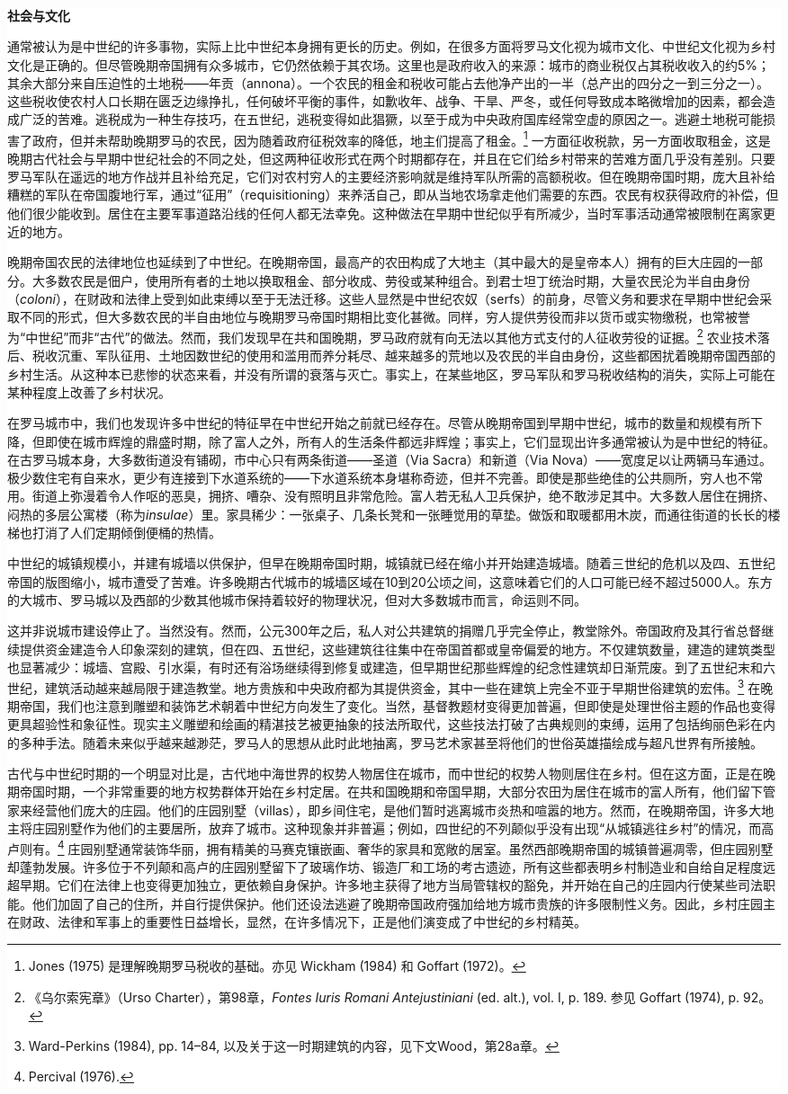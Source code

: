   

[^4]: Gibbon, ed. Bury (1909–14).

[^5]: Mommsen (1887), (1899), and (1909).

[^6]: Bury (1923).

[^7]: Rostovtzeff (1957).

[^8]: Jones (1964) is fundamental. From among his many other studies see Jones (1975).

[^9]: Carcopino (1940).

[^10]: Brown (1971).

[^11]: 对于罗马庄园中“中世纪”特征的细致研究，见 Percival (1969)。

  

**社会与文化**

  

通常被认为是中世纪的许多事物，实际上比中世纪本身拥有更长的历史。例如，在很多方面将罗马文化视为城市文化、中世纪文化视为乡村文化是正确的。但尽管晚期帝国拥有众多城市，它仍然依赖于其农场。这里也是政府收入的来源：城市的商业税仅占其税收收入的约5%；其余大部分来自压迫性的土地税——年贡（annona）。一个农民的租金和税收可能占去他净产出的一半（总产出的四分之一到三分之一）。这些税收使农村人口长期在匮乏边缘挣扎，任何破坏平衡的事件，如歉收年、战争、干旱、严冬，或任何导致成本略微增加的因素，都会造成广泛的苦难。逃税成为一种生存技巧，在五世纪，逃税变得如此猖獗，以至于成为中央政府国库经常空虚的原因之一。逃避土地税可能损害了政府，但并未帮助晚期罗马的农民，因为随着政府征税效率的降低，地主们提高了租金。[^12] 一方面征收税款，另一方面收取租金，这是晚期古代社会与早期中世纪社会的不同之处，但这两种征收形式在两个时期都存在，并且在它们给乡村带来的苦难方面几乎没有差别。只要罗马军队在遥远的地方作战并且补给充足，它们对农村穷人的主要经济影响就是维持军队所需的高额税收。但在晚期帝国时期，庞大且补给糟糕的军队在帝国腹地行军，通过“征用”（requisitioning）来养活自己，即从当地农场拿走他们需要的东西。农民有权获得政府的补偿，但他们很少能收到。居住在主要军事道路沿线的任何人都无法幸免。这种做法在早期中世纪似乎有所减少，当时军事活动通常被限制在离家更近的地方。

  

[^12]: Jones (1975) 是理解晚期罗马税收的基础。亦见 Wickham (1984) 和 Goffart (1972)。

  

晚期帝国农民的法律地位也延续到了中世纪。在晚期帝国，最高产的农田构成了大地主（其中最大的是皇帝本人）拥有的巨大庄园的一部分。大多数农民是佃户，使用所有者的土地以换取租金、部分收成、劳役或某种组合。到君士坦丁统治时期，大量农民沦为半自由身份（*coloni*），在财政和法律上受到如此束缚以至于无法迁移。这些人显然是中世纪农奴（serfs）的前身，尽管义务和要求在早期中世纪会采取不同的形式，但大多数农民的半自由地位与晚期罗马帝国时期相比变化甚微。同样，穷人提供劳役而非以货币或实物缴税，也常被誉为“中世纪”而非“古代”的做法。然而，我们发现早在共和国晚期，罗马政府就有向无法以其他方式支付的人征收劳役的证据。[^13] 农业技术落后、税收沉重、军队征用、土地因数世纪的使用和滥用而养分耗尽、越来越多的荒地以及农民的半自由身份，这些都困扰着晚期帝国西部的乡村生活。从这种本已悲惨的状态来看，并没有所谓的衰落与灭亡。事实上，在某些地区，罗马军队和罗马税收结构的消失，实际上可能在某种程度上改善了乡村状况。

  

[^13]: 《乌尔索宪章》（Urso Charter），第98章，*Fontes Iuris Romani Antejustiniani* (ed. alt.), vol. I, p. 189. 参见 Goffart (1974), p. 92。

  

在罗马城市中，我们也发现许多中世纪的特征早在中世纪开始之前就已经存在。尽管从晚期帝国到早期中世纪，城市的数量和规模有所下降，但即使在城市辉煌的鼎盛时期，除了富人之外，所有人的生活条件都远非辉煌；事实上，它们显现出许多通常被认为是中世纪的特征。在古罗马城本身，大多数街道没有铺砌，市中心只有两条街道——圣道（Via Sacra）和新道（Via Nova）——宽度足以让两辆马车通过。极少数住宅有自来水，更少有连接到下水道系统的——下水道系统本身堪称奇迹，但并不完善。即使是那些绝佳的公共厕所，穷人也不常用。街道上弥漫着令人作呕的恶臭，拥挤、嘈杂、没有照明且非常危险。富人若无私人卫兵保护，绝不敢涉足其中。大多数人居住在拥挤、闷热的多层公寓楼（称为*insulae*）里。家具稀少：一张桌子、几条长凳和一张睡觉用的草垫。做饭和取暖都用木炭，而通往街道的长长的楼梯也打消了人们定期倾倒便桶的热情。

  

中世纪的城镇规模小，并建有城墙以供保护，但早在晚期帝国时期，城镇就已经在缩小并开始建造城墙。随着三世纪的危机以及四、五世纪帝国的版图缩小，城市遭受了苦难。许多晚期古代城市的城墙区域在10到20公顷之间，这意味着它们的人口可能已经不超过5000人。东方的大城市、罗马城以及西部的少数其他城市保持着较好的物理状况，但对大多数城市而言，命运则不同。

  

这并非说城市建设停止了。当然没有。然而，公元300年之后，私人对公共建筑的捐赠几乎完全停止，教堂除外。帝国政府及其行省总督继续提供资金建造令人印象深刻的建筑，但在四、五世纪，这些建筑往往集中在帝国首都或皇帝偏爱的地方。不仅建筑数量，建造的建筑类型也显著减少：城墙、宫殿、引水渠，有时还有浴场继续得到修复或建造，但早期世纪那些辉煌的纪念性建筑却日渐荒废。到了五世纪末和六世纪，建筑活动越来越局限于建造教堂。地方贵族和中央政府都为其提供资金，其中一些在建筑上完全不亚于早期世俗建筑的宏伟。[^14] 在晚期帝国，我们也注意到雕塑和装饰艺术朝着中世纪方向发生了变化。当然，基督教题材变得更加普遍，但即使是处理世俗主题的作品也变得更具超验性和象征性。现实主义雕塑和绘画的精湛技艺被更抽象的技法所取代，这些技法打破了古典规则的束缚，运用了包括绚丽色彩在内的多种手法。随着未来似乎越来越渺茫，罗马人的思想从此时此地抽离，罗马艺术家甚至将他们的世俗英雄描绘成与超凡世界有所接触。

  

[^14]: Ward-Perkins (1984), pp. 14–84, 以及关于这一时期建筑的内容，见下文Wood，第28a章。

  

古代与中世纪时期的一个明显对比是，古代地中海世界的权势人物居住在城市，而中世纪的权势人物则居住在乡村。但在这方面，正是在晚期帝国时期，一个非常重要的地方权势群体开始在乡村定居。在共和国晚期和帝国早期，大部分农田为居住在城市的富人所有，他们留下管家来经营他们庞大的庄园。他们的庄园别墅（villas），即乡间住宅，是他们暂时逃离城市炎热和喧嚣的地方。然而，在晚期帝国，许多大地主将庄园别墅作为他们的主要居所，放弃了城市。这种现象并非普遍；例如，四世纪的不列颠似乎没有出现“从城镇逃往乡村”的情况，而高卢则有。[^15] 庄园别墅通常装饰华丽，拥有精美的马赛克镶嵌画、奢华的家具和宽敞的居室。虽然西部晚期帝国的城镇普遍凋零，但庄园别墅却蓬勃发展。许多位于不列颠和高卢的庄园别墅留下了玻璃作坊、锻造厂和工场的考古遗迹，所有这些都表明乡村制造业和自给自足程度远超早期。它们在法律上也变得更加独立，更依赖自身保护。许多地主获得了地方当局管辖权的豁免，并开始在自己的庄园内行使某些司法职能。他们加固了自己的住所，并自行提供保护。他们还设法逃避了晚期帝国政府强加给地方城市贵族的许多限制性义务。因此，乡村庄园主在财政、法律和军事上的重要性日益增长，显然，在许多情况下，正是他们演变成了中世纪的乡村精英。


[^1]: 当代史料对尤格姆（jugum）或卡普特（caput）的描述都不甚清晰。参见 Goffart (1974)，尤其是第3-5章。
[^2]: Jones (1975), p. 154.
[^3]: 关于教会的制度发展，见下文Scheibelreiter，第25章。
[^15]: Percival (1976).
[^16]: 见下文Blackburn，第24章。
[^17]: Jones (1975), p. 173.
[^18]: Levy (1951), p. 15. 亦见 Collins (1983), p. 28; Wood (1986), p. 20; (1993), pp. 161–7; (1994), pp. 163–4.
[^19]: Levy (1951), p. 15. Honoré (1987), p. 135, 认为：“这个结论为时过早。” 亦见 Turpin (1985), pp. 339–50.
[^20]: 见下文Fontaine，第27章。